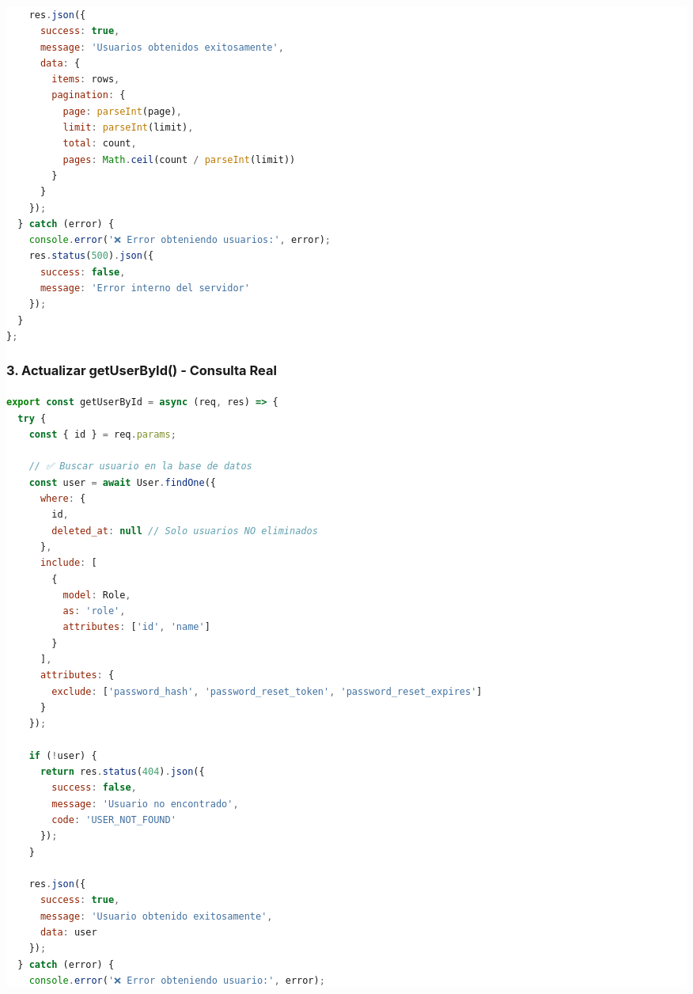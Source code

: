 ```javascript
    res.json({
      success: true,
      message: 'Usuarios obtenidos exitosamente',
      data: {
        items: rows,
        pagination: {
          page: parseInt(page),
          limit: parseInt(limit),
          total: count,
          pages: Math.ceil(count / parseInt(limit))
        }
      }
    });
  } catch (error) {
    console.error('❌ Error obteniendo usuarios:', error);
    res.status(500).json({
      success: false,
      message: 'Error interno del servidor'
    });
  }
};
```

### **3. Actualizar getUserById() - Consulta Real**

```javascript
export const getUserById = async (req, res) => {
  try {
    const { id } = req.params;

    // ✅ Buscar usuario en la base de datos
    const user = await User.findOne({
      where: {
        id,
        deleted_at: null // Solo usuarios NO eliminados
      },
      include: [
        {
          model: Role,
          as: 'role',
          attributes: ['id', 'name']
        }
      ],
      attributes: {
        exclude: ['password_hash', 'password_reset_token', 'password_reset_expires']
      }
    });

    if (!user) {
      return res.status(404).json({
        success: false,
        message: 'Usuario no encontrado',
        code: 'USER_NOT_FOUND'
      });
    }

    res.json({
      success: true,
      message: 'Usuario obtenido exitosamente',
      data: user
    });
  } catch (error) {
    console.error('❌ Error obteniendo usuario:', error);
```